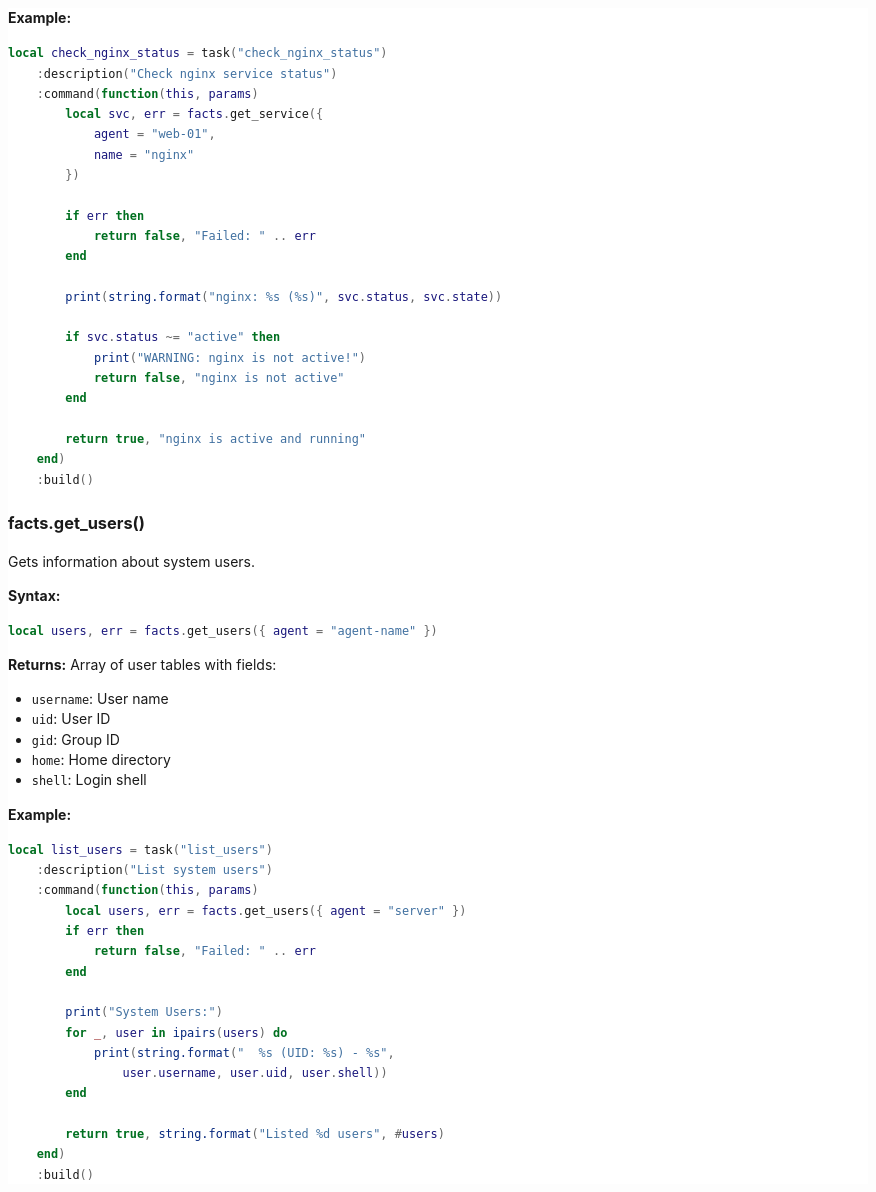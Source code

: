 **Example:**
```lua
local check_nginx_status = task("check_nginx_status")
    :description("Check nginx service status")
    :command(function(this, params)
        local svc, err = facts.get_service({
            agent = "web-01",
            name = "nginx"
        })

        if err then
            return false, "Failed: " .. err
        end

        print(string.format("nginx: %s (%s)", svc.status, svc.state))

        if svc.status ~= "active" then
            print("WARNING: nginx is not active!")
            return false, "nginx is not active"
        end

        return true, "nginx is active and running"
    end)
    :build()
```

### facts.get_users()

Gets information about system users.

**Syntax:**
```lua
local users, err = facts.get_users({ agent = "agent-name" })
```

**Returns:**
Array of user tables with fields:
- `username`: User name
- `uid`: User ID
- `gid`: Group ID
- `home`: Home directory
- `shell`: Login shell

**Example:**
```lua
local list_users = task("list_users")
    :description("List system users")
    :command(function(this, params)
        local users, err = facts.get_users({ agent = "server" })
        if err then
            return false, "Failed: " .. err
        end

        print("System Users:")
        for _, user in ipairs(users) do
            print(string.format("  %s (UID: %s) - %s",
                user.username, user.uid, user.shell))
        end

        return true, string.format("Listed %d users", #users)
    end)
    :build()
```
